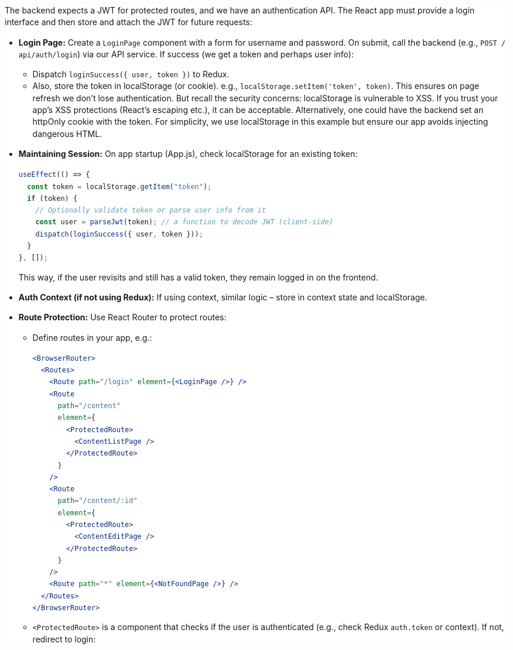 The backend expects a JWT for protected routes, and we have an authentication API. The React app must provide a login interface and then store and attach the JWT for future requests:

- **Login Page:** Create a `LoginPage` component with a form for username and password. On submit, call the backend (e.g., `POST /api/auth/login`) via our API service. If success (we get a token and perhaps user info):
  - Dispatch `loginSuccess({ user, token })` to Redux.
  - Also, store the token in localStorage (or cookie). e.g., `localStorage.setItem('token', token)`. This ensures on page refresh we don’t lose authentication. But recall the security concerns: localStorage is vulnerable to XSS. If you trust your app’s XSS protections (React’s escaping etc.), it can be acceptable. Alternatively, one could have the backend set an httpOnly cookie with the token. For simplicity, we use localStorage in this example but ensure our app avoids injecting dangerous HTML.
- **Maintaining Session:** On app startup (App.js), check localStorage for an existing token:
  ```js
  useEffect(() => {
    const token = localStorage.getItem("token");
    if (token) {
      // Optionally validate token or parse user info from it
      const user = parseJwt(token); // a function to decode JWT (client-side)
      dispatch(loginSuccess({ user, token }));
    }
  }, []);
  ```
  This way, if the user revisits and still has a valid token, they remain logged in on the frontend.
- **Auth Context (if not using Redux):** If using context, similar logic – store in context state and localStorage.

- **Route Protection:** Use React Router to protect routes:

  - Define routes in your app, e.g.:
    ```jsx
    <BrowserRouter>
      <Routes>
        <Route path="/login" element={<LoginPage />} />
        <Route
          path="/content"
          element={
            <ProtectedRoute>
              <ContentListPage />
            </ProtectedRoute>
          }
        />
        <Route
          path="/content/:id"
          element={
            <ProtectedRoute>
              <ContentEditPage />
            </ProtectedRoute>
          }
        />
        <Route path="*" element={<NotFoundPage />} />
      </Routes>
    </BrowserRouter>
    ```
  - `<ProtectedRoute>` is a component that checks if the user is authenticated (e.g., check Redux `auth.token` or context). If not, redirect to login:
